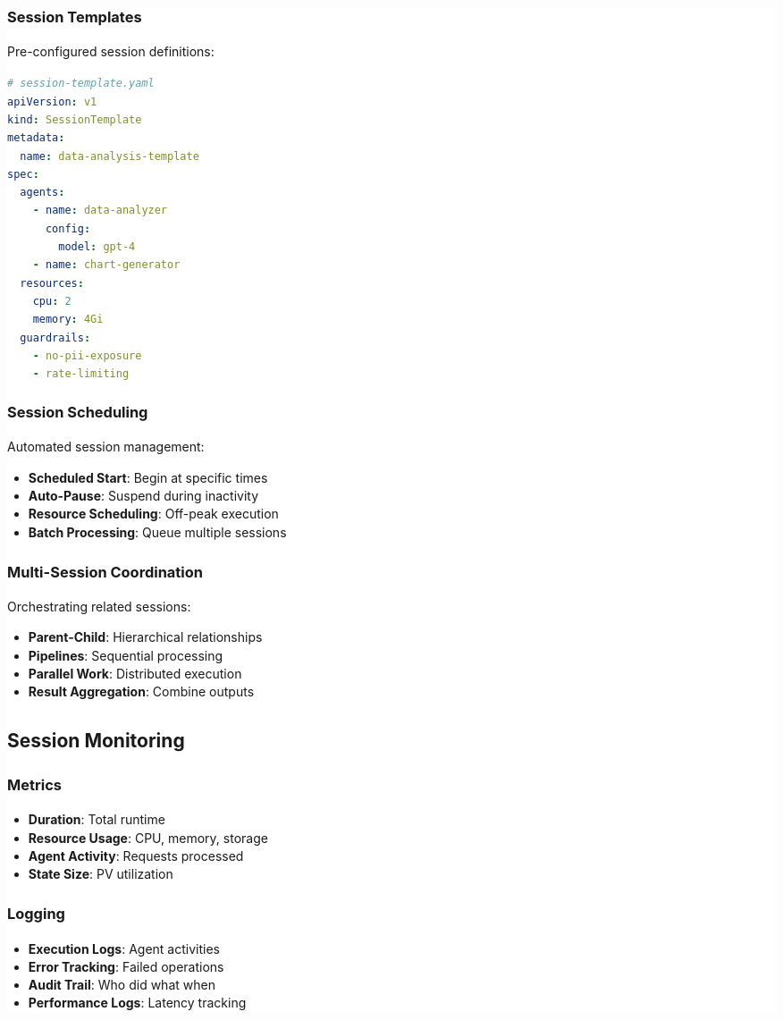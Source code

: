 ### Session Templates

Pre-configured session definitions:
```yaml
# session-template.yaml
apiVersion: v1
kind: SessionTemplate
metadata:
  name: data-analysis-template
spec:
  agents:
    - name: data-analyzer
      config:
        model: gpt-4
    - name: chart-generator
  resources:
    cpu: 2
    memory: 4Gi
  guardrails:
    - no-pii-exposure
    - rate-limiting
```

### Session Scheduling

Automated session management:
- **Scheduled Start**: Begin at specific times
- **Auto-Pause**: Suspend during inactivity
- **Resource Scheduling**: Off-peak execution
- **Batch Processing**: Queue multiple sessions

### Multi-Session Coordination

Orchestrating related sessions:
- **Parent-Child**: Hierarchical relationships
- **Pipelines**: Sequential processing
- **Parallel Work**: Distributed execution
- **Result Aggregation**: Combine outputs

## Session Monitoring

### Metrics
- **Duration**: Total runtime
- **Resource Usage**: CPU, memory, storage
- **Agent Activity**: Requests processed
- **State Size**: PV utilization

### Logging
- **Execution Logs**: Agent activities
- **Error Tracking**: Failed operations
- **Audit Trail**: Who did what when
- **Performance Logs**: Latency tracking

